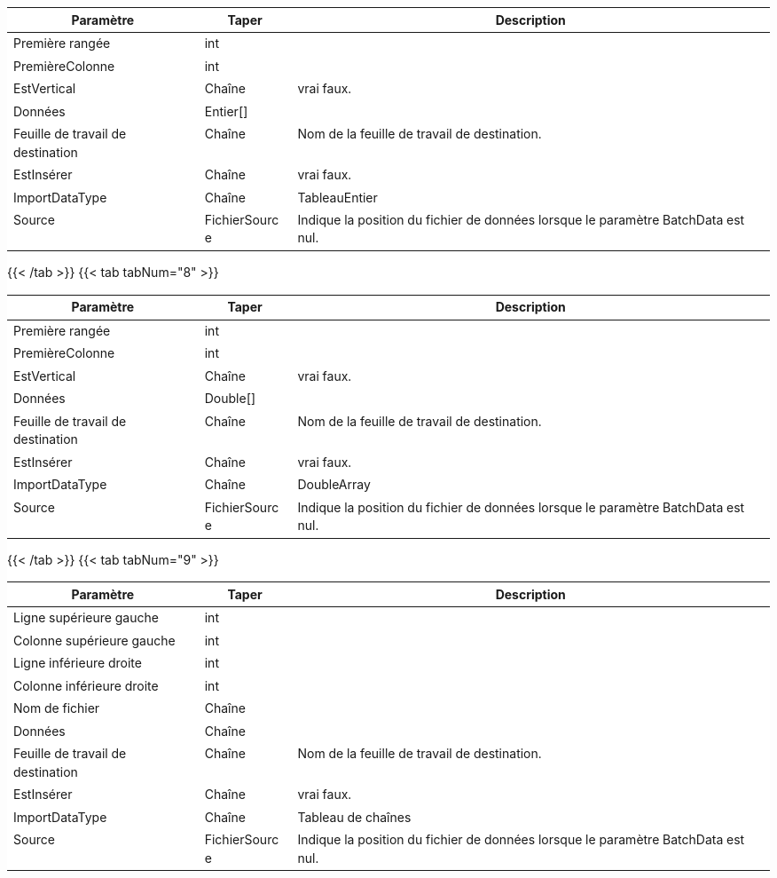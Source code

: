 <table class="table">
  <thead>
    <tr><th scope="col">Paramètre</th><th scope="col">Taper</th> <th scope="col">Description</th></tr>
  </thead>
  <tbody>
    <tr> <td>Première rangée</td><td>int</td> <td></td> </tr>
    <tr> <td>PremièreColonne</td><td>int</td><td></td></tr>
    <tr><td>EstVertical</td><td>Chaîne</td><td>vrai faux.</td></tr>
    <tr><td>Données</td><td> Entier[]</td> <td></td></tr>
    <tr> <td>Feuille de travail de destination</td><td> Chaîne</td><td> Nom de la feuille de travail de destination.</td></tr>
    <tr><td>EstInsérer</td><td>Chaîne</td><td>vrai faux.</td></tr>
    <tr><td>ImportDataType</td><td> Chaîne</td><td>TableauEntier</td></tr>
    <tr> <td>Source</td><td> FichierSource</td><td>Indique la position du fichier de données lorsque le paramètre BatchData est nul.</td></tr>
  </tbody>
</table>
{{< /tab >}}
{{< tab tabNum="8" >}}

<table class="table">
  <thead>
    <tr><th scope="col">Paramètre</th><th scope="col">Taper</th> <th scope="col">Description</th></tr>
  </thead>
  <tbody>
    <tr> <td>Première rangée</td><td>int</td> <td></td> </tr>
    <tr> <td>PremièreColonne</td><td>int</td><td></td></tr>
    <tr><td>EstVertical</td><td>Chaîne</td><td>vrai faux.</td></tr>
    <tr><td>Données</td><td> Double[]</td> <td></td></tr>
    <tr> <td>Feuille de travail de destination</td><td> Chaîne</td><td> Nom de la feuille de travail de destination.</td></tr>
    <tr><td>EstInsérer</td><td>Chaîne</td><td>vrai faux.</td></tr>
    <tr><td>ImportDataType</td><td> Chaîne</td><td>DoubleArray</td></tr>
    <tr> <td>Source</td><td> FichierSource</td><td>Indique la position du fichier de données lorsque le paramètre BatchData est nul.</td></tr>
  </tbody>
</table>
{{< /tab >}}
{{< tab tabNum="9" >}}
<table class="table">
  <thead>
    <tr><th scope="col">Paramètre</th><th scope="col">Taper</th> <th scope="col">Description</th></tr>
  </thead>
  <tbody>
    <tr> <td>Ligne supérieure gauche</td><td>int</td> <td></td> </tr>
    <tr> <td>Colonne supérieure gauche</td><td>int</td><td></td></tr>
    <tr> <td>Ligne inférieure droite</td><td>int</td> <td></td> </tr>
    <tr> <td>Colonne inférieure droite</td><td>int</td><td></td></tr>
    <tr><td>Nom de fichier</td><td>Chaîne</td><td></td></tr>
    <tr><td>Données</td><td> Chaîne</td> <td></td></tr>
    <tr> <td>Feuille de travail de destination</td><td> Chaîne</td><td> Nom de la feuille de travail de destination.</td></tr>
    <tr><td>EstInsérer</td><td>Chaîne</td><td>vrai faux.</td></tr>
    <tr><td>ImportDataType</td><td> Chaîne</td><td>Tableau de chaînes</td></tr>
    <tr> <td>Source</td><td> FichierSource</td><td>Indique la position du fichier de données lorsque le paramètre BatchData est nul.</td></tr>
  </tbody>
</table>
